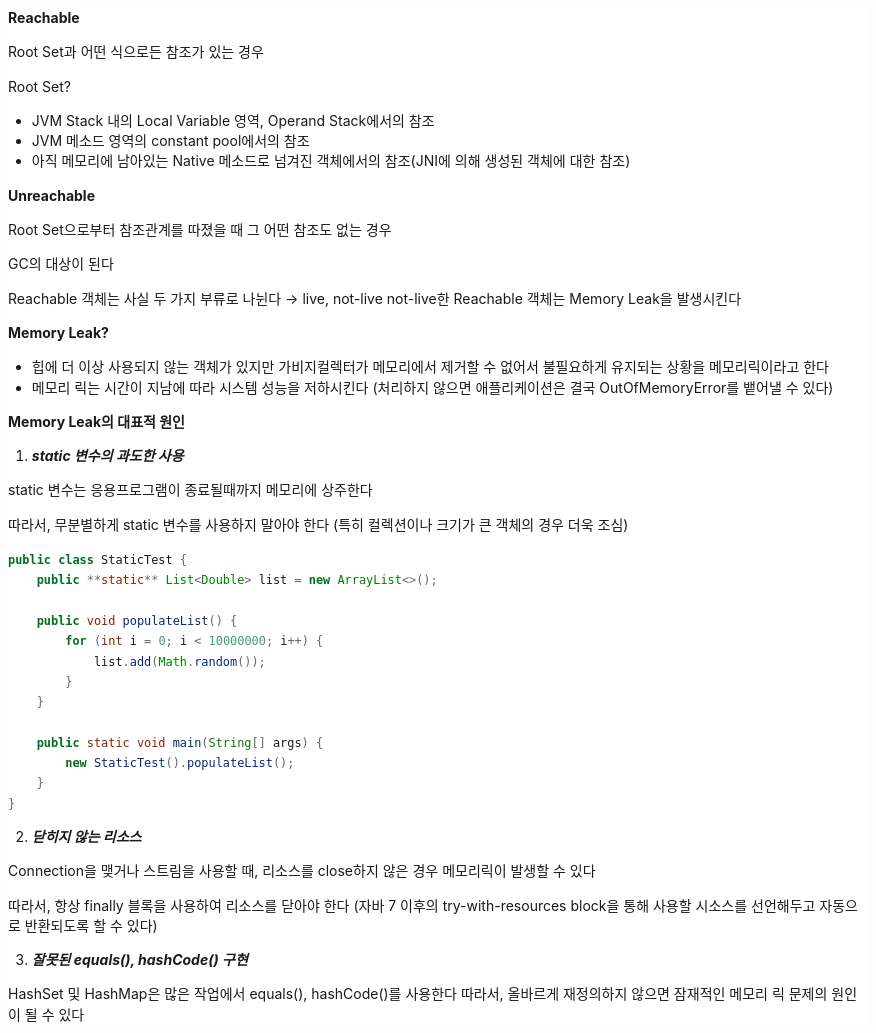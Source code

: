 **Reachable**

Root Set과 어떤 식으로든 참조가 있는 경우

Root Set?

- JVM Stack 내의 Local Variable 영역, Operand Stack에서의 참조
- JVM 메소드 영역의 constant pool에서의 참조
- 아직 메모리에 남아있는 Native 메소드로 넘겨진 객체에서의 참조(JNI에 의해 생성된 객체에 대한 참조)

**Unreachable**

Root Set으로부터 참조관계를 따졌을 때 그 어떤 참조도 없는 경우

GC의 대상이 된다

Reachable 객체는 사실 두 가지 부류로 나뉜다 → live, not-live
not-live한 Reachable 객체는 Memory Leak을 발생시킨다

**Memory Leak?**

- 힙에 더 이상 사용되지 않는 객체가 있지만 가비지컬렉터가 메모리에서 제거할 수 없어서 불필요하게 유지되는 상황을 메모리릭이라고 한다
- 메모리 릭는 시간이 지남에 따라 시스템 성능을 저하시킨다
(처리하지 않으면 애플리케이션은 결국 OutOfMemoryError를 뱉어낼 수 있다)

**Memory Leak의 대표적 원인**

1. ***static 변수의 과도한 사용***

static 변수는 응용프로그램이 종료될때까지 메모리에 상주한다

따라서, 무분별하게 static 변수를 사용하지 말아야 한다 (특히 컬렉션이나 크기가 큰 객체의 경우 더욱 조심)

```java
public class StaticTest {
    public **static** List<Double> list = new ArrayList<>();

    public void populateList() {
        for (int i = 0; i < 10000000; i++) {
            list.add(Math.random());
        }
    }

    public static void main(String[] args) {
        new StaticTest().populateList();
    }
}
```

2. ***닫히지 않는 리소스***

Connection을 맺거나 스트림을 사용할 때, 리소스를 close하지 않은 경우 메모리릭이 발생할 수 있다

따라서, 항상 finally 블록을 사용하여 리소스를 닫아야 한다
(자바 7 이후의 try-with-resources block을 통해 사용할 시소스를 선언해두고 자동으로 반환되도록 할 수 있다)

3. ***잘못된 equals(), hashCode() 구현***

HashSet 및 HashMap은 많은 작업에서 equals(), hashCode()를 사용한다
따라서, 올바르게 재정의하지 않으면 잠재적인 메모리 릭 문제의 원인이 될 수 있다
